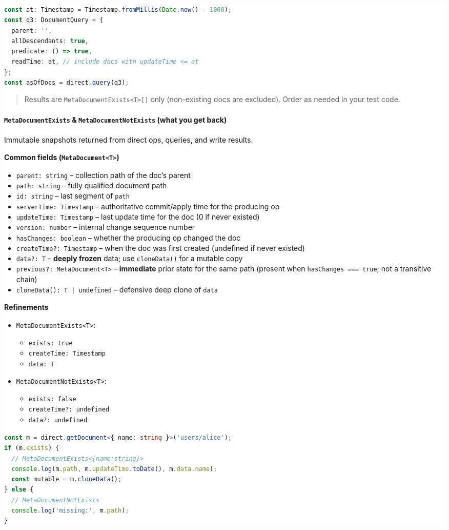 ```ts
const at: Timestamp = Timestamp.fromMillis(Date.now() - 1000);
const q3: DocumentQuery = {
  parent: '',
  allDescendants: true,
  predicate: () => true,
  readTime: at, // include docs with updateTime <= at
};
const asOfDocs = direct.query(q3);
```

> Results are `MetaDocumentExists<T>[]` only (non-existing docs are excluded). Order as needed in your test code.

#### `MetaDocumentExists` & `MetaDocumentNotExists` (what you get back)

Immutable snapshots returned from direct ops, queries, and write results.

**Common fields (`MetaDocument<T>`)**

- `parent: string` – collection path of the doc’s parent
- `path: string` – fully qualified document path
- `id: string` – last segment of `path`
- `serverTime: Timestamp` – authoritative commit/apply time for the producing op
- `updateTime: Timestamp` – last update time for the doc (0 if never existed)
- `version: number` – internal change sequence number
- `hasChanges: boolean` – whether the producing op changed the doc
- `createTime?: Timestamp` – when the doc was first created (undefined if never existed)
- `data?: T` – **deeply frozen** data; use `cloneData()` for a mutable copy
- `previous?: MetaDocument<T>` – **immediate** prior state for the same path (present when `hasChanges === true`; not a transitive chain)
- `cloneData(): T | undefined` – defensive deep clone of `data`

**Refinements**

- `MetaDocumentExists<T>`:

  - `exists: true`
  - `createTime: Timestamp`
  - `data: T`

- `MetaDocumentNotExists<T>`:

  - `exists: false`
  - `createTime?: undefined`
  - `data?: undefined`

```ts
const m = direct.getDocument<{ name: string }>('users/alice');
if (m.exists) {
  // MetaDocumentExists<{name:string}>
  console.log(m.path, m.updateTime.toDate(), m.data.name);
  const mutable = m.cloneData();
} else {
  // MetaDocumentNotExists
  console.log('missing:', m.path);
}
```
